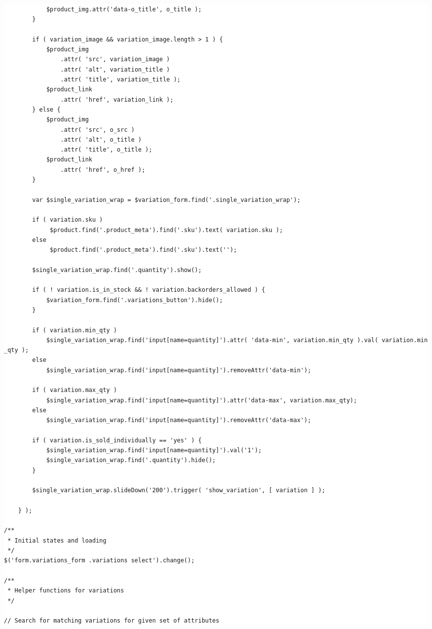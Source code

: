 ```
            $product_img.attr('data-o_title', o_title );
        }

        if ( variation_image && variation_image.length > 1 ) {
            $product_img
                .attr( 'src', variation_image )
                .attr( 'alt', variation_title )
                .attr( 'title', variation_title );
            $product_link
                .attr( 'href', variation_link );
        } else {
            $product_img
                .attr( 'src', o_src )
                .attr( 'alt', o_title )
                .attr( 'title', o_title );
            $product_link
                .attr( 'href', o_href );
        }

        var $single_variation_wrap = $variation_form.find('.single_variation_wrap');

        if ( variation.sku )
             $product.find('.product_meta').find('.sku').text( variation.sku );
        else
             $product.find('.product_meta').find('.sku').text('');

        $single_variation_wrap.find('.quantity').show();

        if ( ! variation.is_in_stock && ! variation.backorders_allowed ) {
            $variation_form.find('.variations_button').hide();
        }

        if ( variation.min_qty )
            $single_variation_wrap.find('input[name=quantity]').attr( 'data-min', variation.min_qty ).val( variation.min_qty );
        else
            $single_variation_wrap.find('input[name=quantity]').removeAttr('data-min');

        if ( variation.max_qty )
            $single_variation_wrap.find('input[name=quantity]').attr('data-max', variation.max_qty);
        else
            $single_variation_wrap.find('input[name=quantity]').removeAttr('data-max');

        if ( variation.is_sold_individually == 'yes' ) {
            $single_variation_wrap.find('input[name=quantity]').val('1');
            $single_variation_wrap.find('.quantity').hide();
        }

        $single_variation_wrap.slideDown('200').trigger( 'show_variation', [ variation ] );

    } );

/**
 * Initial states and loading
 */
$('form.variations_form .variations select').change();

/**
 * Helper functions for variations
 */

// Search for matching variations for given set of attributes
```